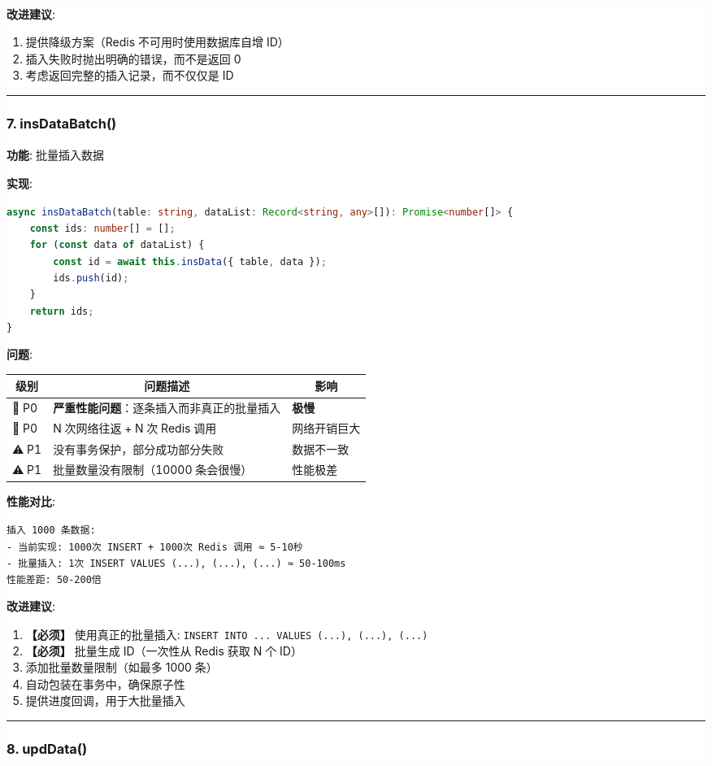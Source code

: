 **改进建议**:

1. 提供降级方案（Redis 不可用时使用数据库自增 ID）
2. 插入失败时抛出明确的错误，而不是返回 0
3. 考虑返回完整的插入记录，而不仅仅是 ID

---

### 7. insDataBatch()

**功能**: 批量插入数据

**实现**:

```typescript
async insDataBatch(table: string, dataList: Record<string, any>[]): Promise<number[]> {
    const ids: number[] = [];
    for (const data of dataList) {
        const id = await this.insData({ table, data });
        ids.push(id);
    }
    return ids;
}
```

**问题**:

| 级别  | 问题描述                                     | 影响         |
| ----- | -------------------------------------------- | ------------ |
| 🚨 P0 | **严重性能问题**：逐条插入而非真正的批量插入 | **极慢**     |
| 🚨 P0 | N 次网络往返 + N 次 Redis 调用               | 网络开销巨大 |
| ⚠️ P1 | 没有事务保护，部分成功部分失败               | 数据不一致   |
| ⚠️ P1 | 批量数量没有限制（10000 条会很慢）           | 性能极差     |

**性能对比**:

```
插入 1000 条数据:
- 当前实现: 1000次 INSERT + 1000次 Redis 调用 ≈ 5-10秒
- 批量插入: 1次 INSERT VALUES (...), (...), (...) ≈ 50-100ms
性能差距: 50-200倍
```

**改进建议**:

1. **【必须】** 使用真正的批量插入: `INSERT INTO ... VALUES (...), (...), (...)`
2. **【必须】** 批量生成 ID（一次性从 Redis 获取 N 个 ID）
3. 添加批量数量限制（如最多 1000 条）
4. 自动包装在事务中，确保原子性
5. 提供进度回调，用于大批量插入

---

### 8. updData()
